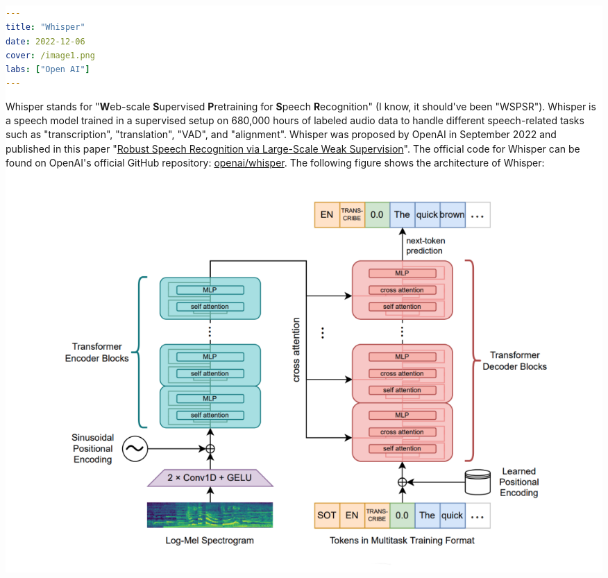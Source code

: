 ```yaml
---
title: "Whisper"
date: 2022-12-06
cover: /image1.png
labs: ["Open AI"]
---
```

Whisper stands for "**W**eb-scale **S**upervised **P**retraining for
**S**peech **R**ecognition" (I know, it should've been "WSPSR"). Whisper
is a speech model trained in a supervised setup on 680,000 hours of
labeled audio data to handle different speech-related tasks such as
"transcription", "translation", "VAD", and "alignment". Whisper was
proposed by OpenAI in September 2022 and published in this paper
"[Robust Speech Recognition via Large-Scale Weak
Supervision](https://arxiv.org/pdf/2212.04356.pdf)". The official code
for Whisper can be found on OpenAI's official GitHub repository:
[openai/whisper](https://github.com/openai/whisper). The following
figure shows the architecture of Whisper:

<div align="center">
    <img src="media/Whisper/image1.png" width=750>
</div>
